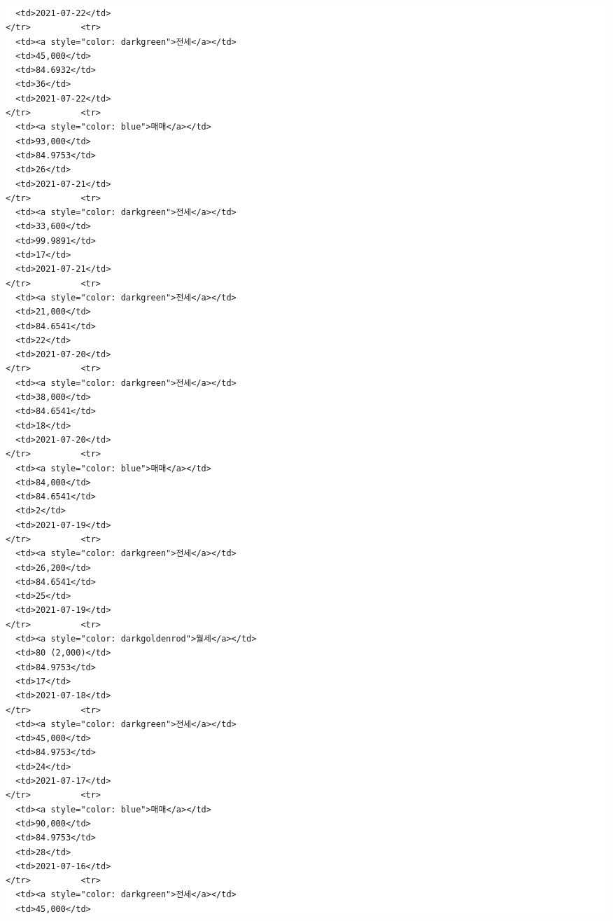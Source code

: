       <td>2021-07-22</td>
    </tr>          <tr>
      <td><a style="color: darkgreen">전세</a></td>
      <td>45,000</td>
      <td>84.6932</td>
      <td>36</td>
      <td>2021-07-22</td>
    </tr>          <tr>
      <td><a style="color: blue">매매</a></td>
      <td>93,000</td>
      <td>84.9753</td>
      <td>26</td>
      <td>2021-07-21</td>
    </tr>          <tr>
      <td><a style="color: darkgreen">전세</a></td>
      <td>33,600</td>
      <td>99.9891</td>
      <td>17</td>
      <td>2021-07-21</td>
    </tr>          <tr>
      <td><a style="color: darkgreen">전세</a></td>
      <td>21,000</td>
      <td>84.6541</td>
      <td>22</td>
      <td>2021-07-20</td>
    </tr>          <tr>
      <td><a style="color: darkgreen">전세</a></td>
      <td>38,000</td>
      <td>84.6541</td>
      <td>18</td>
      <td>2021-07-20</td>
    </tr>          <tr>
      <td><a style="color: blue">매매</a></td>
      <td>84,000</td>
      <td>84.6541</td>
      <td>2</td>
      <td>2021-07-19</td>
    </tr>          <tr>
      <td><a style="color: darkgreen">전세</a></td>
      <td>26,200</td>
      <td>84.6541</td>
      <td>25</td>
      <td>2021-07-19</td>
    </tr>          <tr>
      <td><a style="color: darkgoldenrod">월세</a></td>
      <td>80 (2,000)</td>
      <td>84.9753</td>
      <td>17</td>
      <td>2021-07-18</td>
    </tr>          <tr>
      <td><a style="color: darkgreen">전세</a></td>
      <td>45,000</td>
      <td>84.9753</td>
      <td>24</td>
      <td>2021-07-17</td>
    </tr>          <tr>
      <td><a style="color: blue">매매</a></td>
      <td>90,000</td>
      <td>84.9753</td>
      <td>28</td>
      <td>2021-07-16</td>
    </tr>          <tr>
      <td><a style="color: darkgreen">전세</a></td>
      <td>45,000</td>